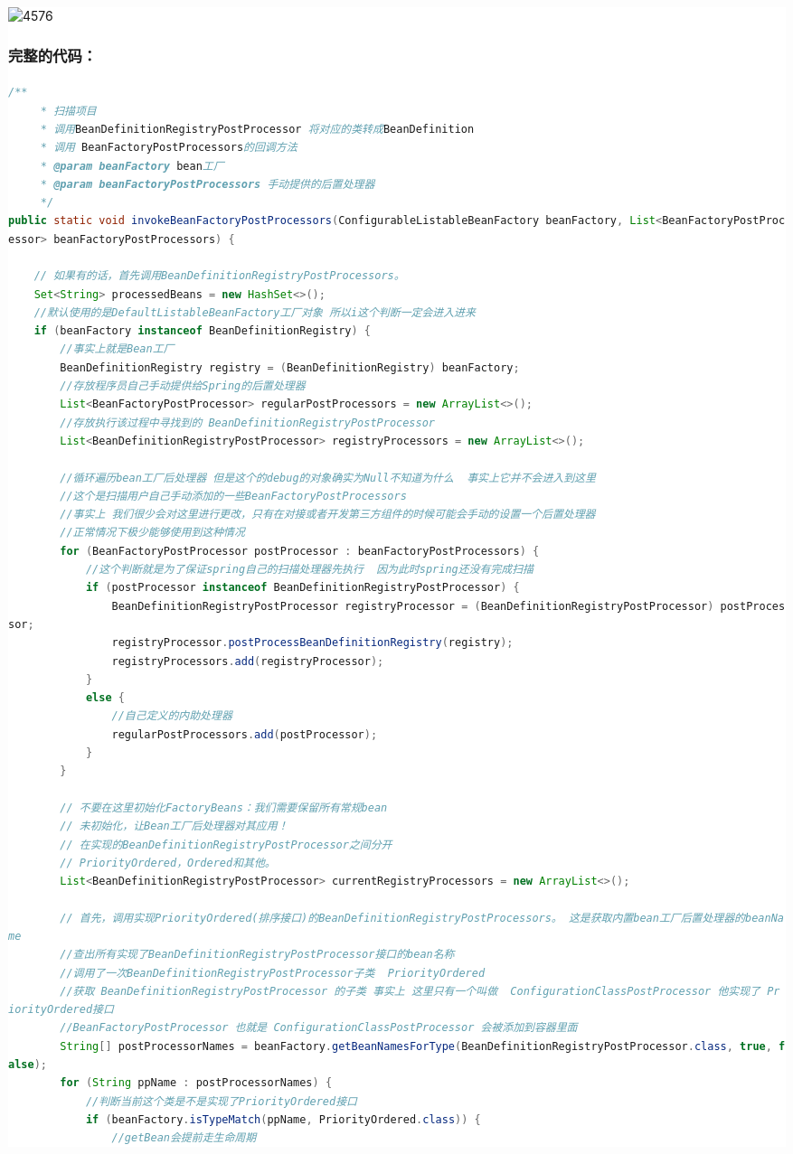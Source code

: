 ![4576](http://images.huangfusuper.cn/typora/4576.png)

### 完整的代码：

```java
/**
	 * 扫描项目
	 * 调用BeanDefinitionRegistryPostProcessor 将对应的类转成BeanDefinition
	 * 调用 BeanFactoryPostProcessors的回调方法
	 * @param beanFactory bean工厂
	 * @param beanFactoryPostProcessors 手动提供的后置处理器
	 */
public static void invokeBeanFactoryPostProcessors(ConfigurableListableBeanFactory beanFactory, List<BeanFactoryPostProcessor> beanFactoryPostProcessors) {

    // 如果有的话，首先调用BeanDefinitionRegistryPostProcessors。
    Set<String> processedBeans = new HashSet<>();
    //默认使用的是DefaultListableBeanFactory工厂对象 所以i这个判断一定会进入进来
    if (beanFactory instanceof BeanDefinitionRegistry) {
        //事实上就是Bean工厂
        BeanDefinitionRegistry registry = (BeanDefinitionRegistry) beanFactory;
        //存放程序员自己手动提供给Spring的后置处理器
        List<BeanFactoryPostProcessor> regularPostProcessors = new ArrayList<>();
        //存放执行该过程中寻找到的 BeanDefinitionRegistryPostProcessor
        List<BeanDefinitionRegistryPostProcessor> registryProcessors = new ArrayList<>();

        //循环遍历bean工厂后处理器 但是这个的debug的对象确实为Null不知道为什么  事实上它并不会进入到这里
        //这个是扫描用户自己手动添加的一些BeanFactoryPostProcessors
        //事实上 我们很少会对这里进行更改，只有在对接或者开发第三方组件的时候可能会手动的设置一个后置处理器
        //正常情况下极少能够使用到这种情况
        for (BeanFactoryPostProcessor postProcessor : beanFactoryPostProcessors) {
            //这个判断就是为了保证spring自己的扫描处理器先执行  因为此时spring还没有完成扫描
            if (postProcessor instanceof BeanDefinitionRegistryPostProcessor) {
                BeanDefinitionRegistryPostProcessor registryProcessor = (BeanDefinitionRegistryPostProcessor) postProcessor;
                registryProcessor.postProcessBeanDefinitionRegistry(registry);
                registryProcessors.add(registryProcessor);
            }
            else {
                //自己定义的内助处理器
                regularPostProcessors.add(postProcessor);
            }
        }

        // 不要在这里初始化FactoryBeans：我们需要保留所有常规bean
        // 未初始化，让Bean工厂后处理器对其应用！
        // 在实现的BeanDefinitionRegistryPostProcessor之间分开
        // PriorityOrdered，Ordered和其他。
        List<BeanDefinitionRegistryPostProcessor> currentRegistryProcessors = new ArrayList<>();

        // 首先，调用实现PriorityOrdered(排序接口)的BeanDefinitionRegistryPostProcessors。 这是获取内置bean工厂后置处理器的beanName
        //查出所有实现了BeanDefinitionRegistryPostProcessor接口的bean名称
        //调用了一次BeanDefinitionRegistryPostProcessor子类  PriorityOrdered
        //获取 BeanDefinitionRegistryPostProcessor 的子类 事实上 这里只有一个叫做  ConfigurationClassPostProcessor 他实现了 PriorityOrdered接口
        //BeanFactoryPostProcessor 也就是 ConfigurationClassPostProcessor 会被添加到容器里面
        String[] postProcessorNames = beanFactory.getBeanNamesForType(BeanDefinitionRegistryPostProcessor.class, true, false);
        for (String ppName : postProcessorNames) {
            //判断当前这个类是不是实现了PriorityOrdered接口
            if (beanFactory.isTypeMatch(ppName, PriorityOrdered.class)) {
                //getBean会提前走生命周期
```